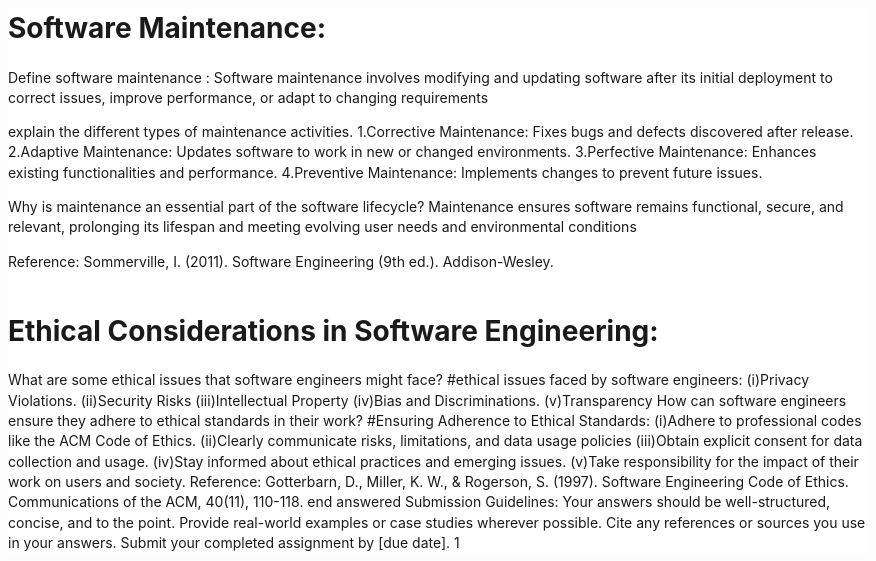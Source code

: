 # Software Maintenance:
Define software maintenance :
Software maintenance involves modifying and updating software after its initial deployment to correct issues, improve performance, or adapt to changing requirements

 explain the different types of maintenance activities.
1.Corrective Maintenance: Fixes bugs and defects discovered after release.
2.Adaptive Maintenance: Updates software to work in new or changed environments.
3.Perfective Maintenance: Enhances existing functionalities and performance.
4.Preventive Maintenance: Implements changes to prevent future issues.

Why is maintenance an essential part of the software lifecycle?
Maintenance ensures software remains functional, secure, and relevant, prolonging its lifespan and meeting evolving user needs and environmental conditions

Reference: Sommerville, I. (2011). Software Engineering (9th ed.). Addison-Wesley.
# Ethical Considerations in Software Engineering:

What are some ethical issues that software engineers might face?
#ethical issues faced by software engineers:
(i)Privacy Violations.
(ii)Security Risks
(iii)Intellectual Property
(iv)Bias and Discriminations.
(v)Transparency
How can software engineers ensure they adhere to ethical standards in their work?
#Ensuring Adherence to Ethical Standards:
(i)Adhere to professional codes like the ACM Code of Ethics.
(ii)Clearly communicate risks, limitations, and data usage policies
(iii)Obtain explicit consent for data collection and usage.
(iv)Stay informed about ethical practices and emerging issues.
(v)Take responsibility for the impact of their work on users and society.
Reference: Gotterbarn, D., Miller, K. W., & Rogerson, S. (1997). Software Engineering Code of Ethics. Communications of the ACM, 40(11), 110-118.
end answered
Submission Guidelines:
Your answers should be well-structured, concise, and to the point.
Provide real-world examples or case studies wherever possible.
Cite any references or sources you use in your answers.
Submit your completed assignment by [due date].
1